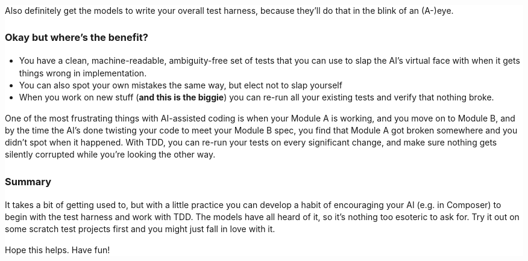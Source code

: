 Also definitely get the models to write your overall test harness, because they’ll do that in the blink of an (A-)eye.

### Okay but where’s the benefit?

- You have a clean, machine-readable, ambiguity-free set of tests that you can use to slap the AI’s virtual face with when it gets things wrong in implementation.
- You can also spot your own mistakes the same way, but elect not to slap yourself
- When you work on new stuff (**and this is the biggie**) you can re-run all your existing tests and verify that nothing broke.

One of the most frustrating things with AI-assisted coding is when your Module A is working, and you move on to Module B, and by the time the AI’s done twisting your code to meet your Module B spec, you find that Module A got broken somewhere and you didn’t spot when it happened. With TDD, you can re-run your tests on every significant change, and make sure nothing gets silently corrupted while you’re looking the other way.

### Summary

It takes a bit of getting used to, but with a little practice you can develop a habit of encouraging your AI (e.g. in Composer) to begin with the test harness and work with TDD. The models have all heard of it, so it’s nothing too esoteric to ask for. Try it out on some scratch test projects first and you might just fall in love with it.

Hope this helps. Have fun!